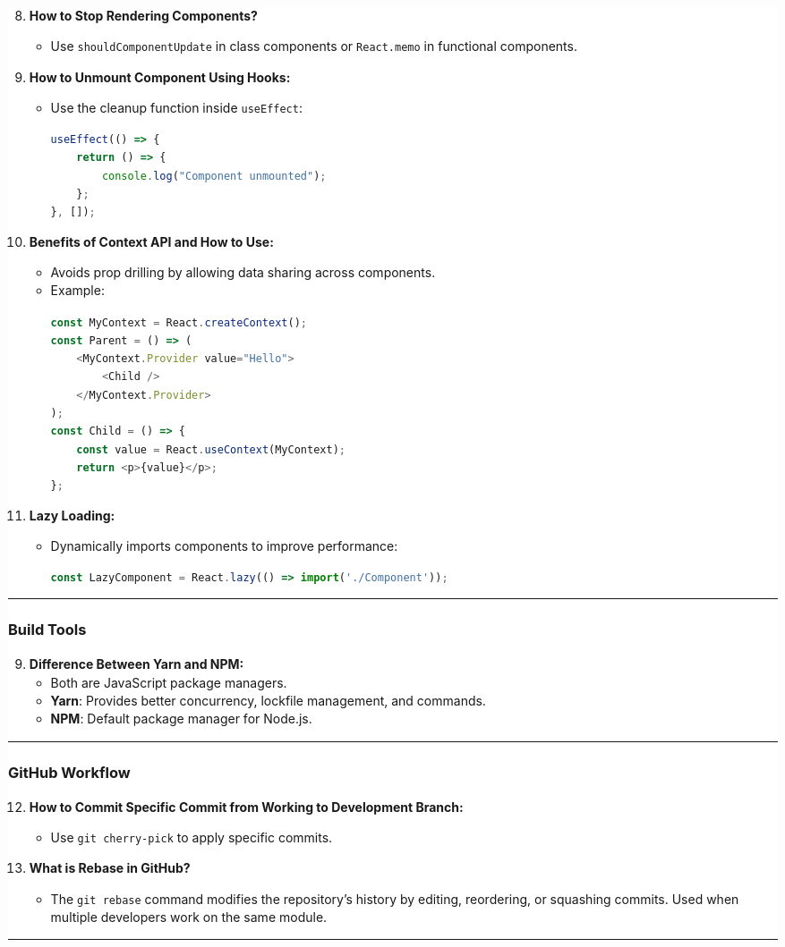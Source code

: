 8. **How to Stop Rendering Components?**  
   - Use `shouldComponentUpdate` in class components or `React.memo` in functional components.

9. **How to Unmount Component Using Hooks:**  
   - Use the cleanup function inside `useEffect`:
     ```javascript
     useEffect(() => {
         return () => {
             console.log("Component unmounted");
         };
     }, []);
     ```

10. **Benefits of Context API and How to Use:**  
    - Avoids prop drilling by allowing data sharing across components.  
    - Example:
      ```javascript
      const MyContext = React.createContext();
      const Parent = () => (
          <MyContext.Provider value="Hello">
              <Child />
          </MyContext.Provider>
      );
      const Child = () => {
          const value = React.useContext(MyContext);
          return <p>{value}</p>;
      };
      ```

11. **Lazy Loading:**  
    - Dynamically imports components to improve performance:
      ```javascript
      const LazyComponent = React.lazy(() => import('./Component'));
      ```

---

### **Build Tools**
9. **Difference Between Yarn and NPM:**  
   - Both are JavaScript package managers.  
   - **Yarn**: Provides better concurrency, lockfile management, and commands.  
   - **NPM**: Default package manager for Node.js.  

---

### **GitHub Workflow**
12. **How to Commit Specific Commit from Working to Development Branch:**  
    - Use `git cherry-pick` to apply specific commits.

13. **What is Rebase in GitHub?**  
    - The `git rebase` command modifies the repository’s history by editing, reordering, or squashing commits. Used when multiple developers work on the same module.

---